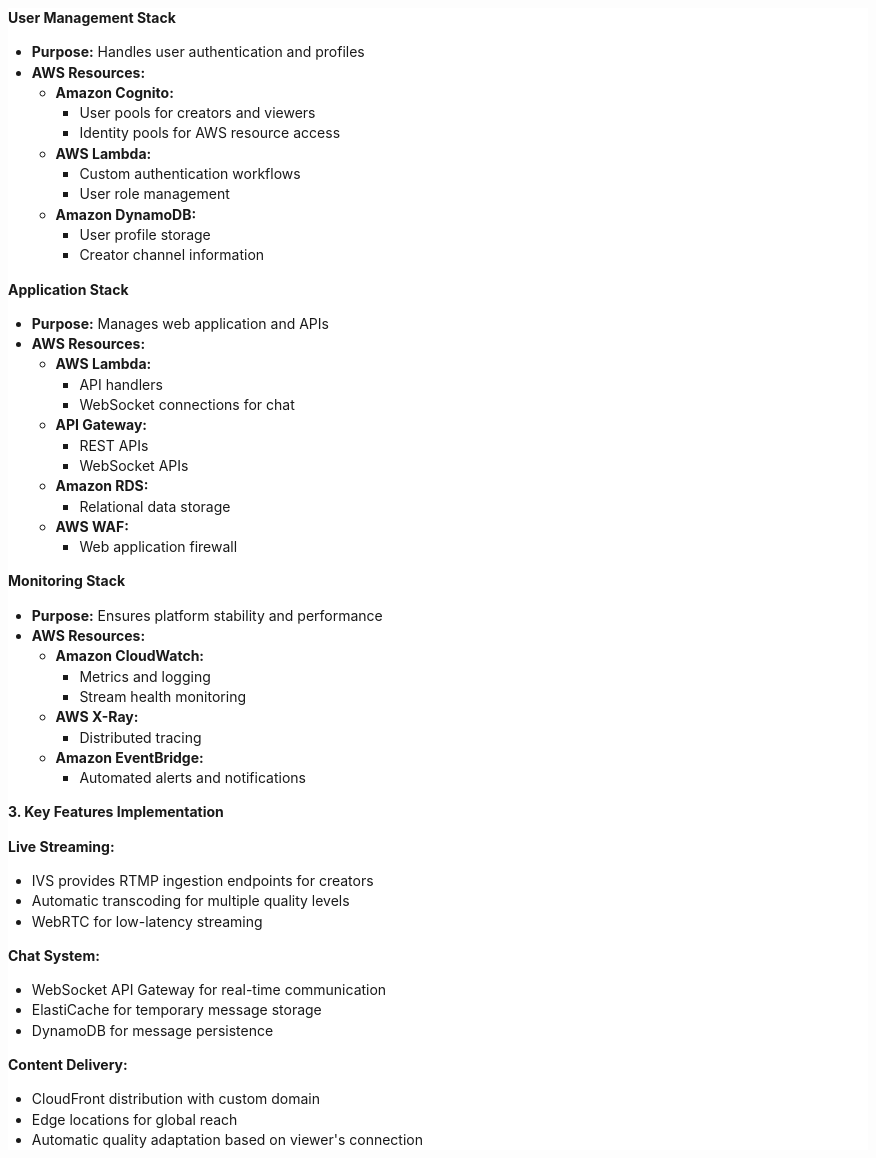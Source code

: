 **User Management Stack**

- **Purpose:** Handles user authentication and profiles
- **AWS Resources:**
  - **Amazon Cognito:**
    - User pools for creators and viewers
    - Identity pools for AWS resource access
  - **AWS Lambda:**
    - Custom authentication workflows
    - User role management
  - **Amazon DynamoDB:**
    - User profile storage
    - Creator channel information

**Application Stack**

- **Purpose:** Manages web application and APIs
- **AWS Resources:**
  - **AWS Lambda:**
    - API handlers
    - WebSocket connections for chat
  - **API Gateway:**
    - REST APIs
    - WebSocket APIs
  - **Amazon RDS:**
    - Relational data storage
  - **AWS WAF:**
    - Web application firewall

**Monitoring Stack**

- **Purpose:** Ensures platform stability and performance
- **AWS Resources:**
  - **Amazon CloudWatch:**
    - Metrics and logging
    - Stream health monitoring
  - **AWS X-Ray:**
    - Distributed tracing
  - **Amazon EventBridge:**
    - Automated alerts and notifications

**3. Key Features Implementation**

**Live Streaming:**
- IVS provides RTMP ingestion endpoints for creators
- Automatic transcoding for multiple quality levels
- WebRTC for low-latency streaming

**Chat System:**
- WebSocket API Gateway for real-time communication
- ElastiCache for temporary message storage
- DynamoDB for message persistence

**Content Delivery:**
- CloudFront distribution with custom domain
- Edge locations for global reach
- Automatic quality adaptation based on viewer's connection
